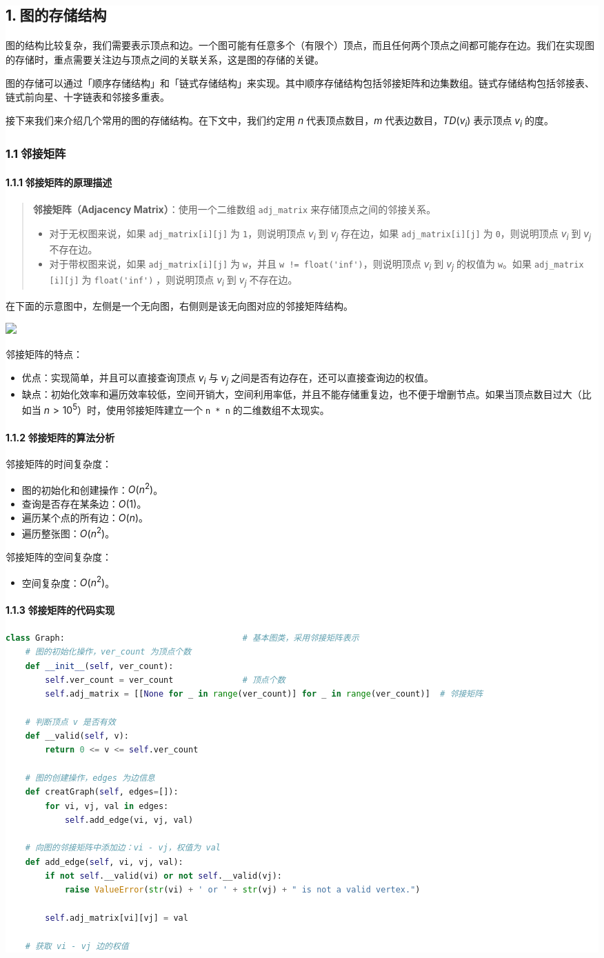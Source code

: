 ## 1. 图的存储结构

图的结构比较复杂，我们需要表示顶点和边。一个图可能有任意多个（有限个）顶点，而且任何两个顶点之间都可能存在边。我们在实现图的存储时，重点需要关注边与顶点之间的关联关系，这是图的存储的关键。

图的存储可以通过「顺序存储结构」和「链式存储结构」来实现。其中顺序存储结构包括邻接矩阵和边集数组。链式存储结构包括邻接表、链式前向星、十字链表和邻接多重表。

接下来我们来介绍几个常用的图的存储结构。在下文中，我们约定用 $n$ 代表顶点数目，$m$ 代表边数目，$TD(v_i)$ 表示顶点 $v_i$ 的度。

### 1.1 邻接矩阵

#### 1.1.1 邻接矩阵的原理描述

> **邻接矩阵（Adjacency Matrix）**：使用一个二维数组 `adj_matrix` 来存储顶点之间的邻接关系。
>
> - 对于无权图来说，如果 `adj_matrix[i][j]` 为 `1`，则说明顶点 $v_i$ 到 $v_j$ 存在边，如果 `adj_matrix[i][j]` 为 `0`，则说明顶点 $v_i$ 到 $v_j$ 不存在边。
> - 对于带权图来说，如果 `adj_matrix[i][j]` 为 `w`，并且 `w != float('inf')`，则说明顶点 $v_i$ 到 $v_j$ 的权值为 `w`。如果 `adj_matrix[i][j]` 为 `float('inf')` ，则说明顶点 $v_i$ 到 $v_j$ 不存在边。

在下面的示意图中，左侧是一个无向图，右侧则是该无向图对应的邻接矩阵结构。

![](https://qcdn.itcharge.cn/images/20220317144826.png)

邻接矩阵的特点：

- 优点：实现简单，并且可以直接查询顶点 $v_i$ 与 $v_j$ 之间是否有边存在，还可以直接查询边的权值。
- 缺点：初始化效率和遍历效率较低，空间开销大，空间利用率低，并且不能存储重复边，也不便于增删节点。如果当顶点数目过大（比如当 $n > 10^5$）时，使用邻接矩阵建立一个 `n * n` 的二维数组不太现实。

#### 1.1.2 邻接矩阵的算法分析

邻接矩阵的时间复杂度：

- 图的初始化和创建操作：$O(n^2)$。
- 查询是否存在某条边：$O(1)$。
- 遍历某个点的所有边：$O(n)$。
- 遍历整张图：$O(n^2)$。

邻接矩阵的空间复杂度：

- 空间复杂度：$O(n^2)$。

#### 1.1.3 邻接矩阵的代码实现

```Python
class Graph:                                    # 基本图类，采用邻接矩阵表示
    # 图的初始化操作，ver_count 为顶点个数
    def __init__(self, ver_count):
        self.ver_count = ver_count              # 顶点个数
        self.adj_matrix = [[None for _ in range(ver_count)] for _ in range(ver_count)]  # 邻接矩阵
    
    # 判断顶点 v 是否有效
    def __valid(self, v):
        return 0 <= v <= self.ver_count
    
    # 图的创建操作，edges 为边信息
    def creatGraph(self, edges=[]):
        for vi, vj, val in edges:
            self.add_edge(vi, vj, val)
    
    # 向图的邻接矩阵中添加边：vi - vj，权值为 val
    def add_edge(self, vi, vj, val):
        if not self.__valid(vi) or not self.__valid(vj):
            raise ValueError(str(vi) + ' or ' + str(vj) + " is not a valid vertex.")
        
        self.adj_matrix[vi][vj] = val
    
    # 获取 vi - vj 边的权值
```
